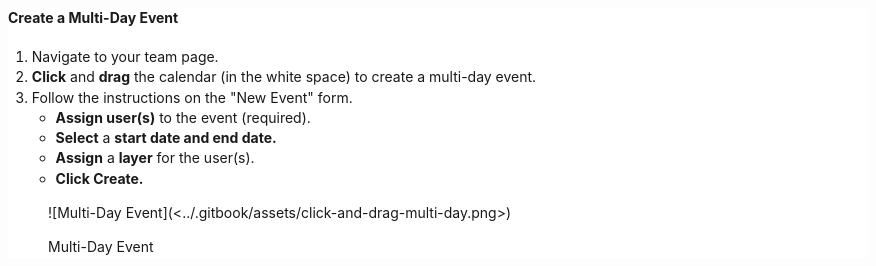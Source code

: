 #### Create a Multi-Day Event

1. Navigate to your team page.
2. **Click** and **drag** the calendar (in the white space) to create a multi-day event.
3. Follow the instructions on the "New Event" form.
   * **Assign user(s)** to the event (required).
   * **Select** a **start date and end date.**
   * **Assign** a **layer** for the user(s).
   * **Click Create.**

<figure>![Multi-Day Event](<../.gitbook/assets/click-and-drag-multi-day.png>)<figcaption><p>Multi-Day Event</p></figcaption></figure>
